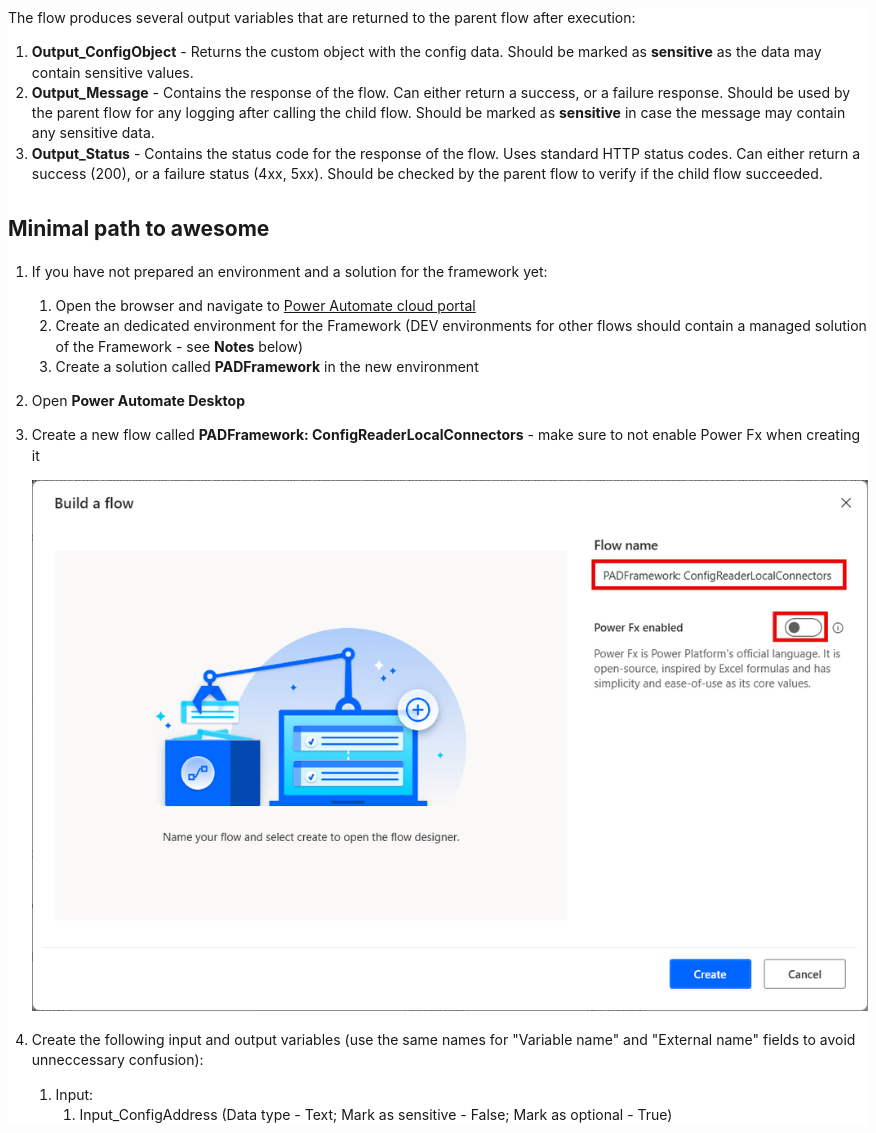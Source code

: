 The flow produces several output variables that are returned to the parent flow after execution:

1. **Output_ConfigObject** - Returns the custom object with the config data. Should be marked as **sensitive** as the data may contain sensitive values.
1. **Output_Message** - Contains the response of the flow. Can either return a success, or a failure response. Should be used by the parent flow for any logging after calling the child flow. Should be marked as **sensitive** in case the message may contain any sensitive data.
1. **Output_Status** - Contains the status code for the response of the flow. Uses standard HTTP status codes. Can either return a success (200), or a failure status (4xx, 5xx). Should be checked by the parent flow to verify if the child flow succeeded.

## Minimal path to awesome

1. If you have not prepared an environment and a solution for the framework yet:
    1. Open the browser and navigate to [Power Automate cloud portal](https://make.powerautomate.com/)
    1. Create an dedicated environment for the Framework (DEV environments for other flows should contain a managed solution of the Framework - see **Notes** below)
    1. Create a solution called **PADFramework** in the new environment
1. Open **Power Automate Desktop**
1. Create a new flow called **PADFramework: ConfigReaderLocalConnectors** - make sure to not enable Power Fx when creating it

    ![View of the flow creation window in PAD](./assets/creating-the-flow.png)

1. Create the following input and output variables (use the same names for "Variable name" and "External name" fields to avoid unneccessary confusion):
    1. Input:
        1. Input_ConfigAddress (Data type - Text; Mark as sensitive - False; Mark as optional - True)

